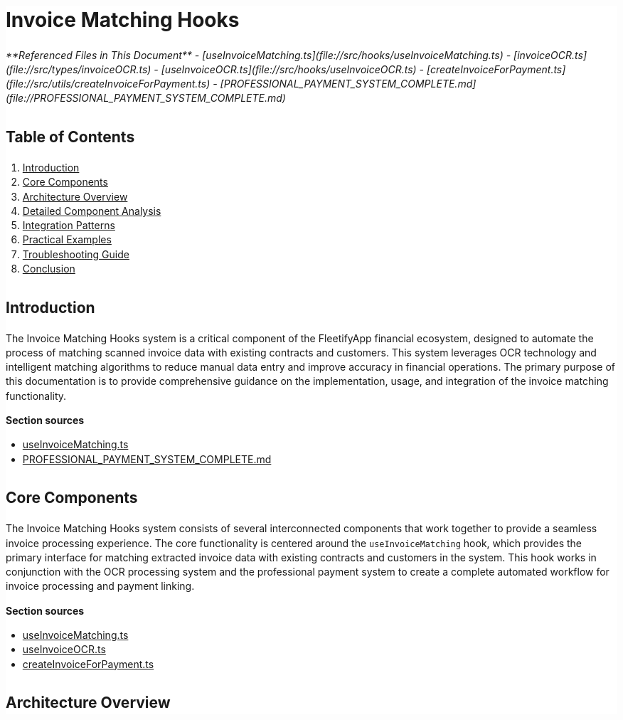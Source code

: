 # Invoice Matching Hooks

<cite>
**Referenced Files in This Document**  
- [useInvoiceMatching.ts](file://src/hooks/useInvoiceMatching.ts)
- [invoiceOCR.ts](file://src/types/invoiceOCR.ts)
- [useInvoiceOCR.ts](file://src/hooks/useInvoiceOCR.ts)
- [createInvoiceForPayment.ts](file://src/utils/createInvoiceForPayment.ts)
- [PROFESSIONAL_PAYMENT_SYSTEM_COMPLETE.md](file://PROFESSIONAL_PAYMENT_SYSTEM_COMPLETE.md)
</cite>

## Table of Contents
1. [Introduction](#introduction)
2. [Core Components](#core-components)
3. [Architecture Overview](#architecture-overview)
4. [Detailed Component Analysis](#detailed-component-analysis)
5. [Integration Patterns](#integration-patterns)
6. [Practical Examples](#practical-examples)
7. [Troubleshooting Guide](#troubleshooting-guide)
8. [Conclusion](#conclusion)

## Introduction

The Invoice Matching Hooks system is a critical component of the FleetifyApp financial ecosystem, designed to automate the process of matching scanned invoice data with existing contracts and customers. This system leverages OCR technology and intelligent matching algorithms to reduce manual data entry and improve accuracy in financial operations. The primary purpose of this documentation is to provide comprehensive guidance on the implementation, usage, and integration of the invoice matching functionality.

**Section sources**
- [useInvoiceMatching.ts](file://src/hooks/useInvoiceMatching.ts)
- [PROFESSIONAL_PAYMENT_SYSTEM_COMPLETE.md](file://PROFESSIONAL_PAYMENT_SYSTEM_COMPLETE.md)

## Core Components

The Invoice Matching Hooks system consists of several interconnected components that work together to provide a seamless invoice processing experience. The core functionality is centered around the `useInvoiceMatching` hook, which provides the primary interface for matching extracted invoice data with existing contracts and customers in the system. This hook works in conjunction with the OCR processing system and the professional payment system to create a complete automated workflow for invoice processing and payment linking.

**Section sources**
- [useInvoiceMatching.ts](file://src/hooks/useInvoiceMatching.ts)
- [useInvoiceOCR.ts](file://src/hooks/useInvoiceOCR.ts)
- [createInvoiceForPayment.ts](file://src/utils/createInvoiceForPayment.ts)

## Architecture Overview
